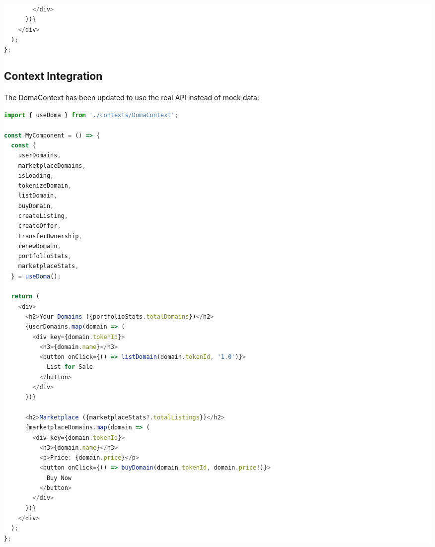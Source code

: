 ```typescript
        </div>
      ))}
    </div>
  );
};
```

## Context Integration

The DomaContext has been updated to use the real API instead of mock data:

```typescript
import { useDoma } from './contexts/DomaContext';

const MyComponent = () => {
  const {
    userDomains,
    marketplaceDomains,
    isLoading,
    tokenizeDomain,
    listDomain,
    buyDomain,
    createListing,
    createOffer,
    transferOwnership,
    renewDomain,
    portfolioStats,
    marketplaceStats,
  } = useDoma();

  return (
    <div>
      <h2>Your Domains ({portfolioStats.totalDomains})</h2>
      {userDomains.map(domain => (
        <div key={domain.tokenId}>
          <h3>{domain.name}</h3>
          <button onClick={() => listDomain(domain.tokenId, '1.0')}>
            List for Sale
          </button>
        </div>
      ))}
      
      <h2>Marketplace ({marketplaceStats?.totalListings})</h2>
      {marketplaceDomains.map(domain => (
        <div key={domain.tokenId}>
          <h3>{domain.name}</h3>
          <p>Price: {domain.price}</p>
          <button onClick={() => buyDomain(domain.tokenId, domain.price!)}>
            Buy Now
          </button>
        </div>
      ))}
    </div>
  );
};
```

